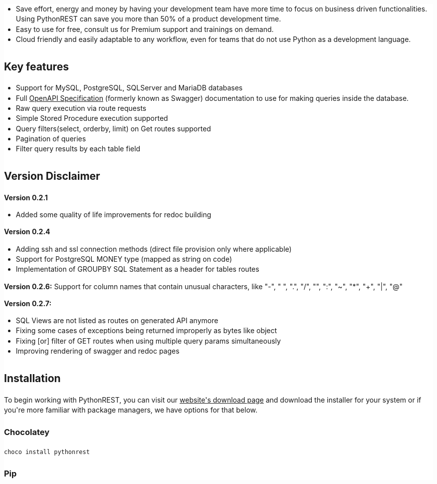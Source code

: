 - Save effort, energy and money by having your development team have more time to focus on business driven functionalities. Using PythonREST can save you more than 50% of a product development time.
- Easy to use for free, consult us for Premium support and trainings on demand.
- Cloud friendly and easily adaptable to any workflow, even for teams that do not use Python as a development language.

## Key features

- Support for MySQL, PostgreSQL, SQLServer and MariaDB databases
- Full [OpenAPI Specification](https://github.com/OAI/OpenAPI-Specification) (formerly known as Swagger) documentation
  to use for making queries inside the database.
- Raw query execution via route requests
- Simple Stored Procedure execution supported
- Query filters(select, orderby, limit) on Get routes supported
- Pagination of queries
- Filter query results by each table field
  <br>

## Version Disclaimer

**Version 0.2.1**
* Added some quality of life improvements for redoc building

**Version 0.2.4**
* Adding ssh and ssl connection methods (direct file provision only where applicable)
* Support for PostgreSQL MONEY type (mapped as string on code)
* Implementation of GROUPBY SQL Statement as a header for tables routes

**Version 0.2.6:**
Support for column names that contain unusual characters, like "-", " ", ".", "/", "\", ":", "~", "*", "+", "|", "@"

**Version 0.2.7:**
* SQL Views are not listed as routes on generated API anymore
* Fixing some cases of exceptions being returned improperly as bytes like object
* Fixing [or] filter of GET routes when using multiple query params simultaneously
* Improving rendering of swagger and redoc pages

## Installation

To begin working with PythonREST, you can visit our [website's download page](https://pythonrest.seventechnologies.cloud/en/download) and download the installer for your system or if you're more
familiar with package managers, we have options for that below.

### Chocolatey

```ps
choco install pythonrest
```

### Pip
